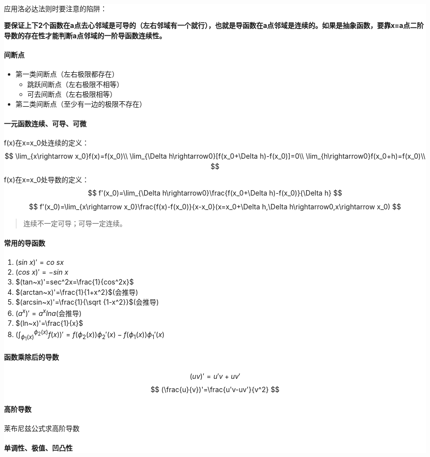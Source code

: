 应用洛必达法则时要注意的陷阱：

**要保证上下2个函数在a点去心邻域是可导的（左右邻域有一个就行），也就是导函数在a点邻域是连续的。如果是抽象函数，要靠x=a点二阶导数的存在性才能判断a点邻域的一阶导函数连续性。**

#### 间断点

- 第一类间断点（左右极限都存在）
  - 跳跃间断点（左右极限不相等）
  - 可去间断点（左右极限相等）
- 第二类间断点（至少有一边的极限不存在）

#### 一元函数连续、可导、可微

f(x)在x=x_0处连续的定义：
$$
\lim_{x\rightarrow x_0}f(x)=f(x_0)\\
\lim_{\Delta h\rightarrow0}[f(x_0+\Delta h)-f(x_0)]=0\\
\lim_{h\rightarrow0}f(x_0+h)=f(x_0)\\
$$
f(x)在x=x_0处导数的定义：
$$
f'(x_0)=\lim_{\Delta h\rightarrow0}\frac{f(x_0+\Delta h)-f(x_0)}{\Delta h}
$$
$$
f'(x_0)=\lim_{x\rightarrow x_0}\frac{f(x)-f(x_0)}{x-x_0}(x=x_0+\Delta h,\Delta h\rightarrow0,x\rightarrow x_0)
$$

>  连续不一定可导；可导一定连续。

#### 常用的导函数

1. $(sin~x)'=co~sx$
2. $(cos~x)'=-sin~x$
3. $(tan~x)'=sec^2x=\frac{1}{cos^2x}$
4. $(arctan~x)'=\frac{1}{1+x^2}$(会推导)
5. $(arcsin~x)'=\frac{1}{\sqrt {1-x^2}}$(会推导)
6. $(a^x)'=a^xlna$(会推导)
7. $(ln~x)'=\frac{1}{x}$
8. $(\int_{\phi_1(x)}^{\phi_2(x)}f(x))'=f({\phi_2(x)}){\phi_2'(x)}-f({\phi_1(x)}){\phi_1'(x)}$

#### 函数乘除后的导数

$$
(uv)'=u'v+uv'
$$
$$
(\frac{u}{v})'=\frac{u'v-uv'}{v^2}
$$
#### 高阶导数

莱布尼兹公式求高阶导数

#### 单调性、极值、凹凸性

